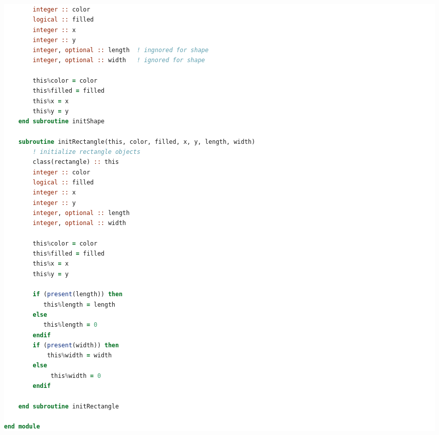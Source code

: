 ```fortran
        integer :: color
        logical :: filled
        integer :: x
        integer :: y
        integer, optional :: length  ! ingnored for shape
        integer, optional :: width   ! ignored for shape

        this%color = color
        this%filled = filled
        this%x = x
        this%y = y
    end subroutine initShape

    subroutine initRectangle(this, color, filled, x, y, length, width)
        ! initialize rectangle objects
        class(rectangle) :: this
        integer :: color
        logical :: filled
        integer :: x
        integer :: y
        integer, optional :: length  
        integer, optional :: width   

        this%color = color
        this%filled = filled
        this%x = x
        this%y = y

        if (present(length)) then
           this%length = length
        else
           this%length = 0
        endif
        if (present(width)) then 
            this%width = width
        else
             this%width = 0
        endif

    end subroutine initRectangle
    
end module
```












